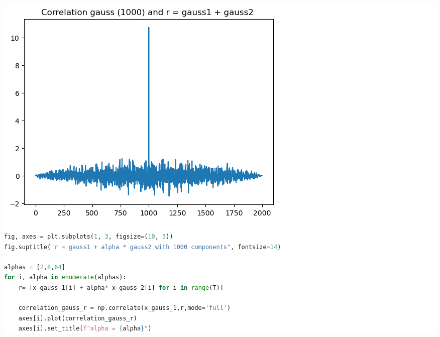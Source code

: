 ![png](notebook_tp3_files/notebook_tp3_44_0.png)
    



```python
fig, axes = plt.subplots(1, 3, figsize=(10, 5))
fig.suptitle("r = gauss1 + alpha * gauss2 with 1000 components", fontsize=14)

alphas = [2,8,64]
for i, alpha in enumerate(alphas): 
    r= [x_gauss_1[i] + alpha* x_gauss_2[i] for i in range(T)]

    correlation_gauss_r = np.correlate(x_gauss_1,r,mode='full')
    axes[i].plot(correlation_gauss_r)
    axes[i].set_title(f"alpha = {alpha}")

```


    